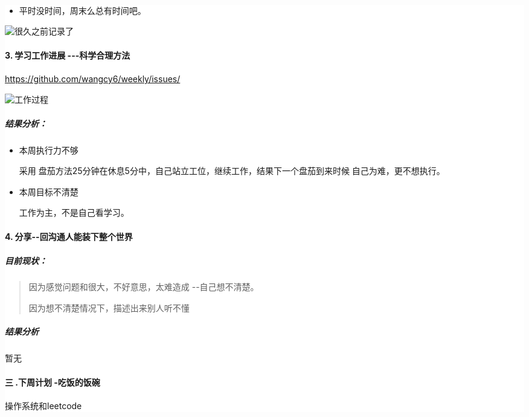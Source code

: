 - 平时没时间，周末么总有时间吧。



![很久之前记录了](https://upload-images.jianshu.io/upload_images/1837968-8ba4b4ffd846ffed.png?imageMogr2/auto-orient/strip%7CimageView2/2/w/1240)


#### 3.  学习工作进展 ---科学合理方法

 https://github.com/wangcy6/weekly/issues/

![工作过程](https://upload-images.jianshu.io/upload_images/1837968-5b6099d4580381f3.png?imageMogr2/auto-orient/strip%7CimageView2/2/w/1240)

##### 结果分析：

- 本周执行力不够

  采用 盘茄方法25分钟在休息5分中，自己站立工位，继续工作，结果下一个盘茄到来时候 自己为难，更不想执行。

- 本周目标不清楚

  工作为主，不是自己看学习。

#### 4. 分享--回沟通人能装下整个世界

##### 目前现状：

> 因为感觉问题和很大，不好意思，太难造成 --自己想不清楚。
>
> 因为想不清楚情况下，描述出来别人听不懂



##### 结果分析

暂无



#### 三 .下周计划 -吃饭的饭碗

操作系统和leetcode


